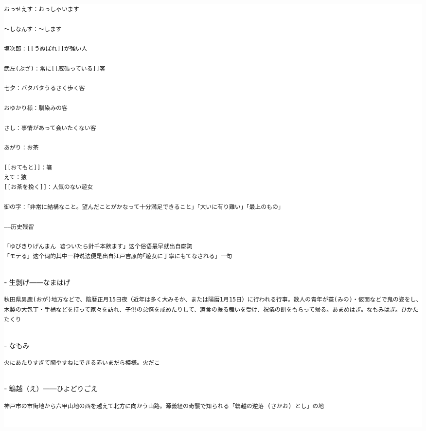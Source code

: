     おっせえす：おっしゃいます
    
    ～しなんす：～します
    
    塩次郎：[[うぬぼれ]]が強い人
    
    武左(ぶざ)：常に[[威張っている]]客
    
    七夕：バタバタうるさく歩く客
    
    おゆかり様：馴染みの客
    
    さし：事情があって会いたくない客
    
    あがり：お茶
    
    [[おてもと]]：箸
    えて：猿
    [[お茶を挽く]]：人気のない遊女
    
    御の字：「非常に結構なこと。望んだことがかなって十分満足できること」「大いに有り難い」「最上のもの」
    
    ——历史残留
    
    「ゆびきりげんまん 嘘ついたら針千本飲ます」这个俗语最早就出自廓詞
    「モテる」这个词的其中一种说法便是出自江戸吉原的｢遊女に丁寧にもてなされる」一句
<br>
- 生剝げ——なまはげ
    
    秋田県男鹿(おが)地方などで、陰暦正月15日夜（近年は多く大みそか、または陽暦1月15日）に行われる行事。数人の青年が蓑(みの)・仮面などで鬼の姿をし、木製の大包丁・手桶などを持って家々を訪れ、子供の怠惰を戒めたりして、酒食の振る舞いを受け、祝儀の餅をもらって帰る。あまめはぎ。なもみはぎ。ひかたたくり
<br>
- なもみ
    
    火にあたりすぎて腕やすねにできる赤いまだら模様。火だこ
<br>
- 鵯越（え）——ひよどりごえ
    
    神戸市の市街地から六甲山地の西を越えて北方に向かう山路。源義経の奇襲で知られる「鵯越の逆落 (さかお) とし」の地
<br>